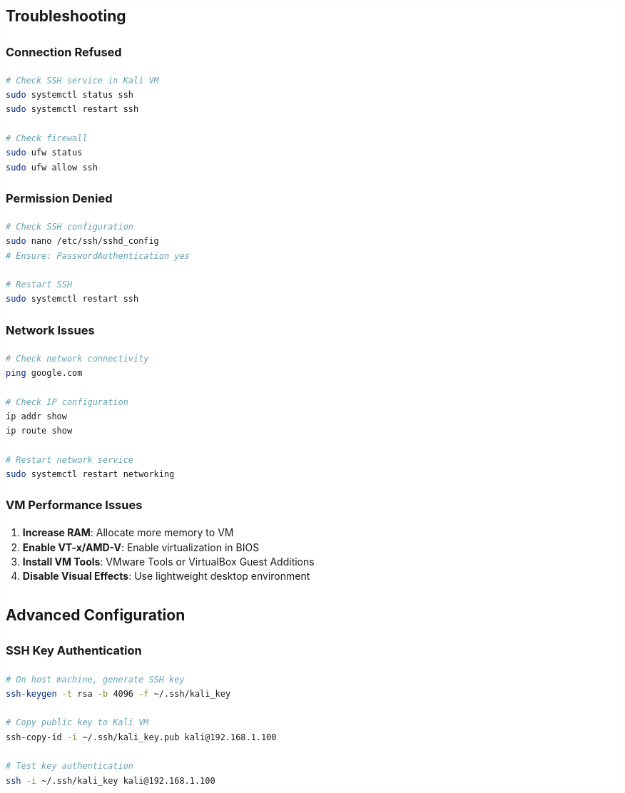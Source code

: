 ## Troubleshooting

### Connection Refused
```bash
# Check SSH service in Kali VM
sudo systemctl status ssh
sudo systemctl restart ssh

# Check firewall
sudo ufw status
sudo ufw allow ssh
```

### Permission Denied
```bash
# Check SSH configuration
sudo nano /etc/ssh/sshd_config
# Ensure: PasswordAuthentication yes

# Restart SSH
sudo systemctl restart ssh
```

### Network Issues
```bash
# Check network connectivity
ping google.com

# Check IP configuration
ip addr show
ip route show

# Restart network service
sudo systemctl restart networking
```

### VM Performance Issues
1. **Increase RAM**: Allocate more memory to VM
2. **Enable VT-x/AMD-V**: Enable virtualization in BIOS
3. **Install VM Tools**: VMware Tools or VirtualBox Guest Additions
4. **Disable Visual Effects**: Use lightweight desktop environment

## Advanced Configuration

### SSH Key Authentication
```bash
# On host machine, generate SSH key
ssh-keygen -t rsa -b 4096 -f ~/.ssh/kali_key

# Copy public key to Kali VM
ssh-copy-id -i ~/.ssh/kali_key.pub kali@192.168.1.100

# Test key authentication
ssh -i ~/.ssh/kali_key kali@192.168.1.100
```
